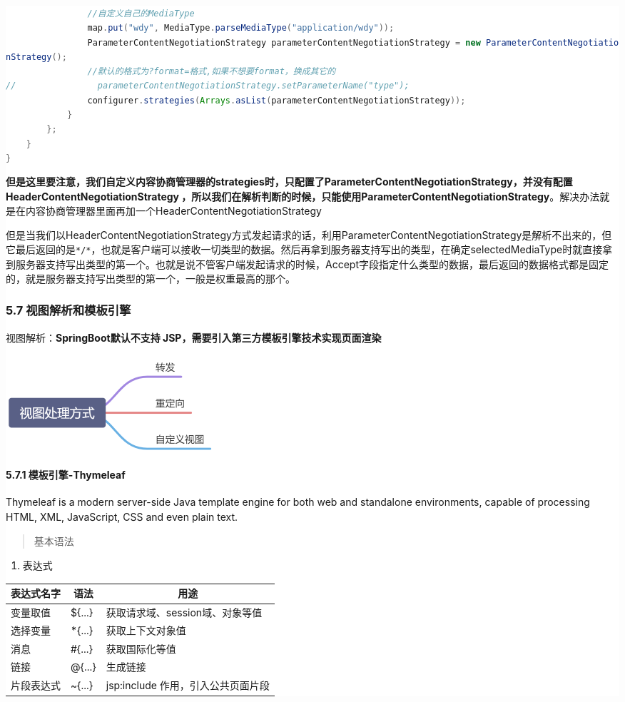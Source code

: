 ```java
                //自定义自己的MediaType
                map.put("wdy", MediaType.parseMediaType("application/wdy"));
                ParameterContentNegotiationStrategy parameterContentNegotiationStrategy = new ParameterContentNegotiationStrategy();
                //默认的格式为?format=格式,如果不想要format，换成其它的
//                parameterContentNegotiationStrategy.setParameterName("type");
                configurer.strategies(Arrays.asList(parameterContentNegotiationStrategy));
            }
        };
    }
}
```

**但是这里要注意，我们自定义内容协商管理器的strategies时，只配置了ParameterContentNegotiationStrategy，并没有配置HeaderContentNegotiationStrategy  ，所以我们在解析判断的时候，只能使用ParameterContentNegotiationStrategy**。解决办法就是在内容协商管理器里面再加一个HeaderContentNegotiationStrategy  

但是当我们以HeaderContentNegotiationStrategy方式发起请求的话，利用ParameterContentNegotiationStrategy是解析不出来的，但它最后返回的是`*/*`，也就是客户端可以接收一切类型的数据。然后再拿到服务器支持写出的类型，在确定selectedMediaType时就直接拿到服务器支持写出类型的第一个。也就是说不管客户端发起请求的时候，Accept字段指定什么类型的数据，最后返回的数据格式都是固定的，就是服务器支持写出类型的第一个，一般是权重最高的那个。

### 5.7 视图解析和模板引擎

视图解析：**SpringBoot默认不支持 JSP，需要引入第三方模板引擎技术实现页面渲染**

<img src="./img/视图处理方式.jpg" style="zoom:50%;" />

#### 5.7.1 模板引擎-Thymeleaf

Thymeleaf is a modern server-side Java template engine for both web and standalone environments, capable of processing HTML, XML, JavaScript, CSS and even plain text.

> 基本语法

1. 表达式

| 表达式名字 | 语法   | 用途                               |
| ---------- | ------ | ---------------------------------- |
| 变量取值   | ${...} | 获取请求域、session域、对象等值    |
| 选择变量   | *{...} | 获取上下文对象值                   |
| 消息       | #{...} | 获取国际化等值                     |
| 链接       | @{...} | 生成链接                           |
| 片段表达式 | ~{...} | jsp:include 作用，引入公共页面片段 |
